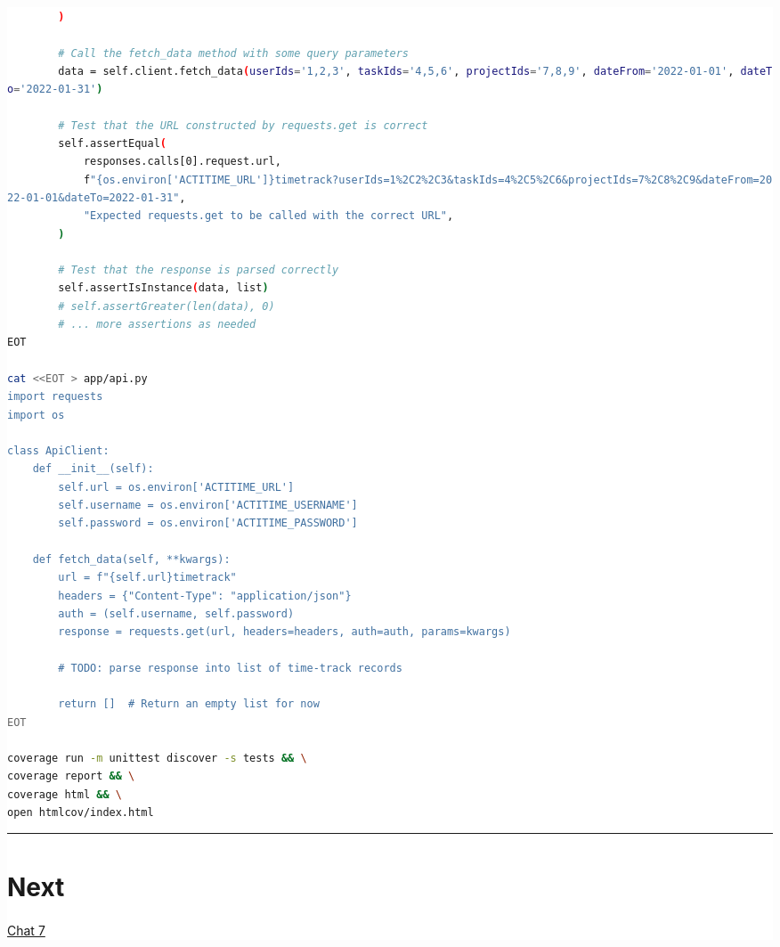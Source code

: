 ```bash
        )

        # Call the fetch_data method with some query parameters
        data = self.client.fetch_data(userIds='1,2,3', taskIds='4,5,6', projectIds='7,8,9', dateFrom='2022-01-01', dateTo='2022-01-31')

        # Test that the URL constructed by requests.get is correct
        self.assertEqual(
            responses.calls[0].request.url,
            f"{os.environ['ACTITIME_URL']}timetrack?userIds=1%2C2%2C3&taskIds=4%2C5%2C6&projectIds=7%2C8%2C9&dateFrom=2022-01-01&dateTo=2022-01-31",
            "Expected requests.get to be called with the correct URL",
        )

        # Test that the response is parsed correctly
        self.assertIsInstance(data, list)
        # self.assertGreater(len(data), 0)
        # ... more assertions as needed
EOT

cat <<EOT > app/api.py
import requests
import os

class ApiClient:
    def __init__(self):
        self.url = os.environ['ACTITIME_URL']
        self.username = os.environ['ACTITIME_USERNAME']
        self.password = os.environ['ACTITIME_PASSWORD']

    def fetch_data(self, **kwargs):
        url = f"{self.url}timetrack"
        headers = {"Content-Type": "application/json"}
        auth = (self.username, self.password)
        response = requests.get(url, headers=headers, auth=auth, params=kwargs)

        # TODO: parse response into list of time-track records

        return []  # Return an empty list for now
EOT

coverage run -m unittest discover -s tests && \
coverage report && \
coverage html && \
open htmlcov/index.html

```


---

# Next

[Chat 7](7.md)